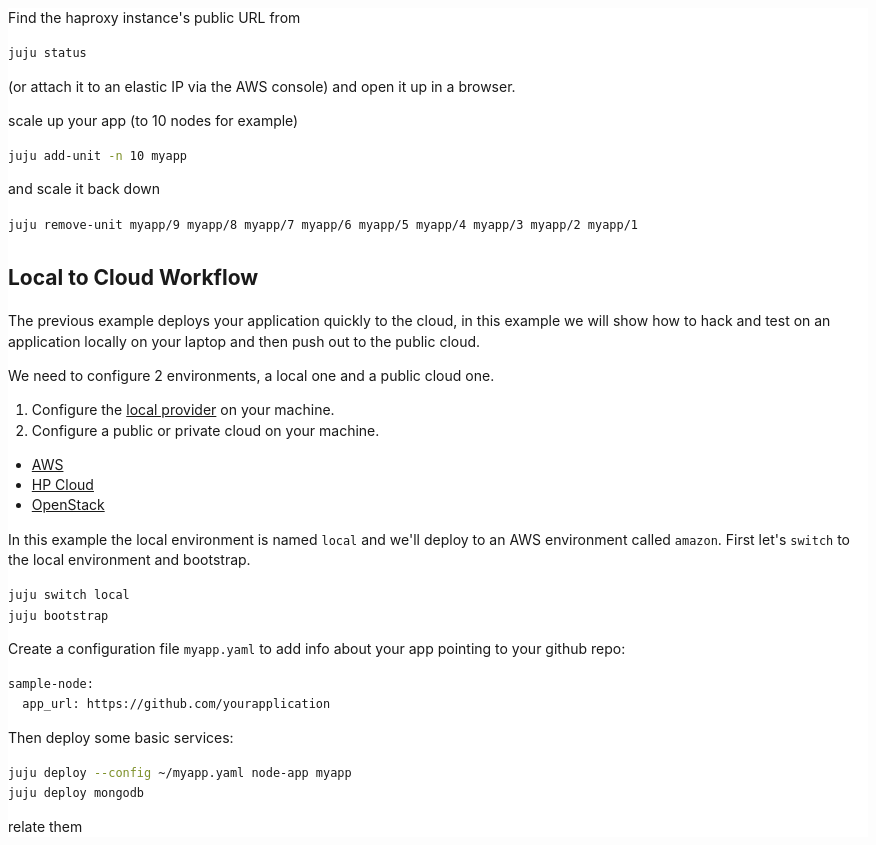 Find the haproxy instance's public URL from

```bash
juju status
```

(or attach it to an elastic IP via the AWS console) and open it up in a browser.

scale up your app (to 10 nodes for example)

```bash
juju add-unit -n 10 myapp
```

and scale it back down

```bash
juju remove-unit myapp/9 myapp/8 myapp/7 myapp/6 myapp/5 myapp/4 myapp/3 myapp/2 myapp/1
```


##  Local to Cloud Workflow

The previous example deploys your application quickly to the cloud, in this
example we will show how to hack and test on an application locally on your
laptop and then push out to the public cloud.

We need to configure 2 environments, a local one and a public cloud one.

1. Configure the [local provider](config-local.html) on your machine.
1. Configure a public or private cloud on your machine.
  - [AWS](config-aws.html)
  - [HP Cloud](config-hpcloud.html)
  - [OpenStack](config-openstack.html)

In this example the local environment is named `local` and we'll deploy to an
AWS environment called `amazon`. First let's `switch` to the local environment
and bootstrap.

```bash
juju switch local
juju bootstrap
```

Create a configuration file `myapp.yaml` to add info about your app pointing to
your github repo:

```no-highlight
sample-node:
  app_url: https://github.com/yourapplication
```

Then deploy some basic services:

```bash
juju deploy --config ~/myapp.yaml node-app myapp
juju deploy mongodb
```

relate them
